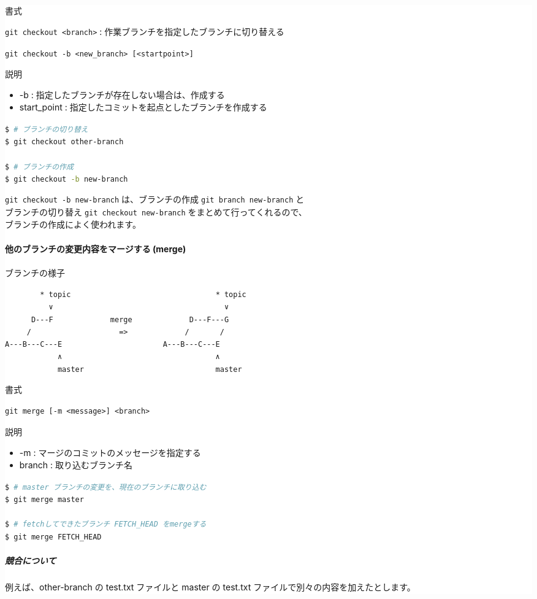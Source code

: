 書式

`git checkout <branch>` : 作業ブランチを指定したブランチに切り替える

`git checkout -b <new_branch> [<startpoint>]`

説明

- -b : 指定したブランチが存在しない場合は、作成する
- start_point : 指定したコミットを起点としたブランチを作成する

~~~bash
$ # ブランチの切り替え
$ git checkout other-branch

$ # ブランチの作成
$ git checkout -b new-branch
~~~

`git checkout -b new-branch` は、ブランチの作成 `git branch new-branch` と  
ブランチの切り替え `git checkout new-branch` をまとめて行ってくれるので、  
ブランチの作成によく使われます。

<a name="merge"></a>

#### 他のブランチの変更内容をマージする (merge)

ブランチの様子

~~~
        * topic                                 * topic   
          ∨                                       ∨   
      D---F             merge             D---F---G
     /                    =>             /       /
A---B---C---E                       A---B---C---E
            ∧                                   ∧
            master                              master
~~~

書式

`git merge [-m <message>] <branch>`

説明

- -m : マージのコミットのメッセージを指定する
- branch : 取り込むブランチ名

~~~bash
$ # master ブランチの変更を、現在のブランチに取り込む
$ git merge master

$ # fetchしてできたブランチ FETCH_HEAD をmergeする
$ git merge FETCH_HEAD
~~~

##### 競合について

例えば、other-branch の test.txt ファイルと master の test.txt ファイルで別々の内容を加えたとします。
